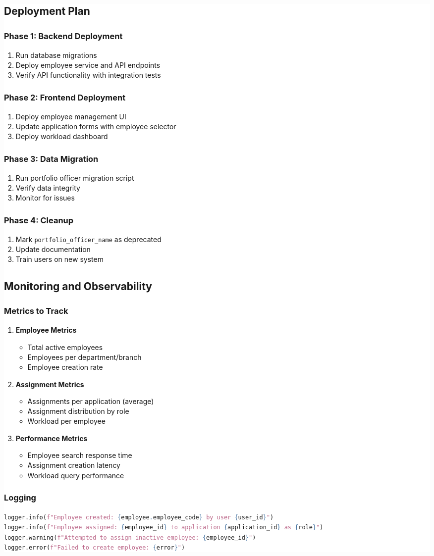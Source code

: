 ## Deployment Plan

### Phase 1: Backend Deployment
1. Run database migrations
2. Deploy employee service and API endpoints
3. Verify API functionality with integration tests

### Phase 2: Frontend Deployment
1. Deploy employee management UI
2. Update application forms with employee selector
3. Deploy workload dashboard

### Phase 3: Data Migration
1. Run portfolio officer migration script
2. Verify data integrity
3. Monitor for issues

### Phase 4: Cleanup
1. Mark `portfolio_officer_name` as deprecated
2. Update documentation
3. Train users on new system

## Monitoring and Observability

### Metrics to Track

1. **Employee Metrics**
   - Total active employees
   - Employees per department/branch
   - Employee creation rate

2. **Assignment Metrics**
   - Assignments per application (average)
   - Assignment distribution by role
   - Workload per employee

3. **Performance Metrics**
   - Employee search response time
   - Assignment creation latency
   - Workload query performance

### Logging

```python
logger.info(f"Employee created: {employee.employee_code} by user {user_id}")
logger.info(f"Employee assigned: {employee_id} to application {application_id} as {role}")
logger.warning(f"Attempted to assign inactive employee: {employee_id}")
logger.error(f"Failed to create employee: {error}")
```
